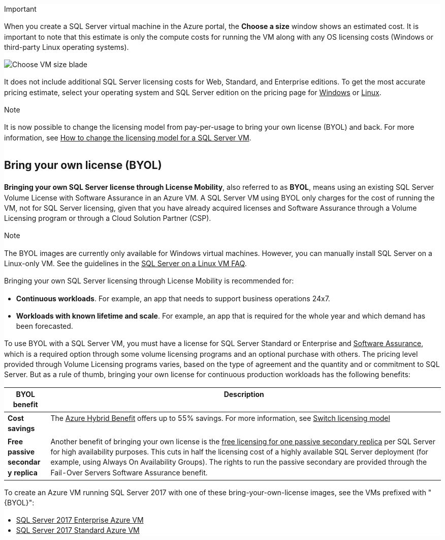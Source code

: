 > [!IMPORTANT]
> When you create a SQL Server virtual machine in the Azure portal, the **Choose a size** window shows an estimated cost. It is important to note that this estimate is only the compute costs for running the VM along with any OS licensing costs (Windows or third-party Linux operating systems).
>
> ![Choose VM size blade](./media/pricing-guidance/sql-vm-choose-size-pricing-estimate.png)
>
>It does not include additional SQL Server licensing costs for Web, Standard, and Enterprise editions. To get the most accurate pricing estimate, select your operating system and SQL Server edition on the pricing page for [Windows](https://azure.microsoft.com/pricing/details/virtual-machines/windows/) or [Linux](https://azure.microsoft.com/pricing/details/virtual-machines/linux/).

> [!NOTE]
> It is now possible to change the licensing model from pay-per-usage to bring your own license (BYOL) and back. For more information, see [How to change the licensing model for a SQL Server VM](licensing-model-azure-hybrid-benefit-ahb-change.md). 

## <a id="byol"></a> Bring your own license (BYOL)

**Bringing your own SQL Server license through License Mobility**, also referred to as **BYOL**, means using an existing SQL Server Volume License with Software Assurance in an Azure VM. A SQL Server VM using BYOL only charges for the cost of running the VM, not for SQL Server licensing, given that you have already acquired licenses and Software Assurance through a Volume Licensing program or through a Cloud Solution Partner (CSP).

> [!NOTE]
> The BYOL images are currently only available for Windows virtual machines. However, you can manually install SQL Server on a Linux-only VM. See the guidelines in the [SQL Server on a Linux VM FAQ](../linux/frequently-asked-questions-faq.yml).

Bringing your own SQL Server licensing through License Mobility is recommended for:

- **Continuous workloads**. For example, an app that needs to support business operations 24x7.

- **Workloads with known lifetime and scale**. For example, an app that is required for the whole year and which demand has been forecasted.

To use BYOL with a SQL Server VM, you must have a license for SQL Server Standard or Enterprise and [Software Assurance](https://www.microsoft.com/licensing/licensing-programs/software-assurance-default.aspx#tab=1), which is a required option through some volume licensing programs and an optional purchase with others. The pricing level provided through Volume Licensing programs varies, based on the type of agreement and the quantity and or commitment to SQL Server. But as a rule of thumb, bringing your own license for continuous production workloads has the following benefits:

| BYOL benefit | Description |
|-----|-----|
| **Cost savings** | The [Azure Hybrid Benefit](https://azure.microsoft.com/pricing/hybrid-benefit/) offers up to 55% savings. For more information, see [Switch licensing model](licensing-model-azure-hybrid-benefit-ahb-change.md) |
| **Free passive secondary replica** | Another benefit of bringing your own license is the [free licensing for one passive secondary replica](https://azure.microsoft.com/pricing/licensing-faq/) per SQL Server for high availability purposes. This cuts in half the licensing cost of a highly available SQL Server deployment (for example, using Always On Availability Groups). The rights to run the passive secondary are provided through the Fail-Over Servers Software Assurance benefit. |

To create an Azure VM running SQL Server 2017 with one of these bring-your-own-license images, see the VMs prefixed with "{BYOL}":

- [SQL Server 2017 Enterprise Azure VM](https://portal.azure.com/#create/Microsoft.BYOLSQLServer2017EnterpriseWindowsServer2016)
- [SQL Server 2017 Standard Azure VM](https://portal.azure.com/#create/Microsoft.BYOLSQLServer2017StandardonWindowsServer2016)
